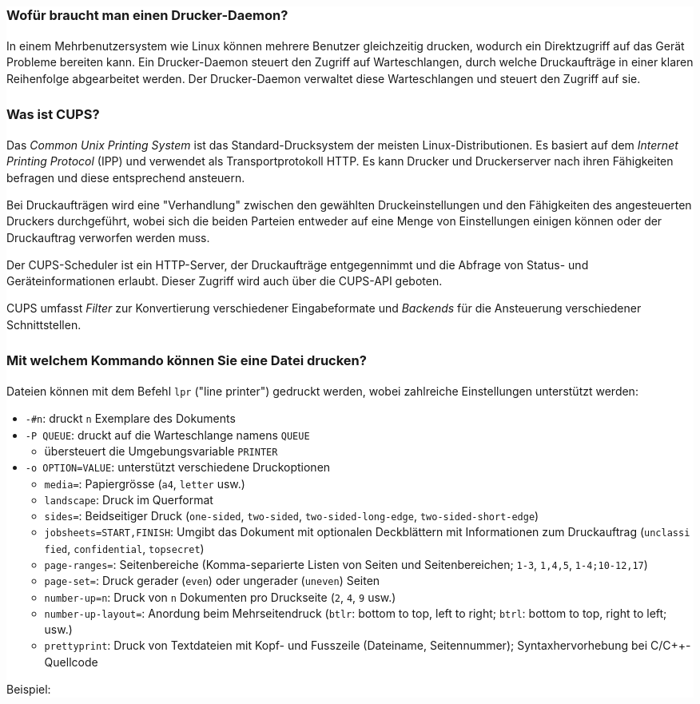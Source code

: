 ### Wofür braucht man einen Drucker-Daemon?

In einem Mehrbenutzersystem wie Linux können mehrere Benutzer gleichzeitig
drucken, wodurch ein Direktzugriff auf das Gerät Probleme bereiten kann. Ein
Drucker-Daemon steuert den Zugriff auf Warteschlangen, durch welche
Druckaufträge in einer klaren Reihenfolge abgearbeitet werden. Der
Drucker-Daemon verwaltet diese Warteschlangen und steuert den Zugriff auf sie.

### Was ist CUPS?

Das _Common Unix Printing System_ ist das Standard-Drucksystem der meisten
Linux-Distributionen. Es basiert auf dem _Internet Printing Protocol_ (IPP) und
verwendet als Transportprotokoll HTTP. Es kann Drucker und Druckerserver nach
ihren Fähigkeiten befragen und diese entsprechend ansteuern.

Bei Druckaufträgen wird eine "Verhandlung" zwischen den gewählten
Druckeinstellungen und den Fähigkeiten des angesteuerten Druckers durchgeführt,
wobei sich die beiden Parteien entweder auf eine Menge von Einstellungen einigen
können oder der Druckauftrag verworfen werden muss.

Der CUPS-Scheduler ist ein HTTP-Server, der Druckaufträge entgegennimmt und die
Abfrage von Status- und Geräteinformationen erlaubt. Dieser Zugriff wird auch
über die CUPS-API geboten.

CUPS umfasst _Filter_ zur Konvertierung verschiedener Eingabeformate und
_Backends_ für die Ansteuerung verschiedener Schnittstellen.

### Mit welchem Kommando können Sie eine Datei drucken?

Dateien können mit dem Befehl `lpr` ("line printer") gedruckt werden, wobei
zahlreiche Einstellungen unterstützt werden:

- `-#n`: druckt `n` Exemplare des Dokuments
- `-P QUEUE`: druckt auf die Warteschlange namens `QUEUE`
    - übersteuert die Umgebungsvariable `PRINTER`
- `-o OPTION=VALUE`: unterstützt verschiedene Druckoptionen
    - `media=`: Papiergrösse (`a4`, `letter` usw.)
    - `landscape`: Druck im Querformat
    - `sides=`: Beidseitiger Druck (`one-sided`, `two-sided`,
      `two-sided-long-edge`, `two-sided-short-edge`)
    - `jobsheets=START,FINISH`: Umgibt das Dokument mit optionalen Deckblättern
      mit Informationen zum Druckauftrag (`unclassified`, `confidential`,
      `topsecret`)
    - `page-ranges=`: Seitenbereiche (Komma-separierte Listen von Seiten und
      Seitenbereichen; `1-3`, `1,4,5`, `1-4;10-12,17`)
    - `page-set=`: Druck gerader (`even`) oder ungerader (`uneven`) Seiten
    - `number-up=n`: Druck von `n` Dokumenten pro Druckseite (`2`, `4`, `9` usw.)
    - `number-up-layout=`: Anordung beim Mehrseitendruck (`btlr`: bottom to top,
      left to right; `btrl`: bottom to top, right to left; usw.)
    - `prettyprint`: Druck von Textdateien mit Kopf- und Fusszeile
      (Dateiname, Seitennummer); Syntaxhervorhebung bei C/C++-Quellcode

Beispiel:

